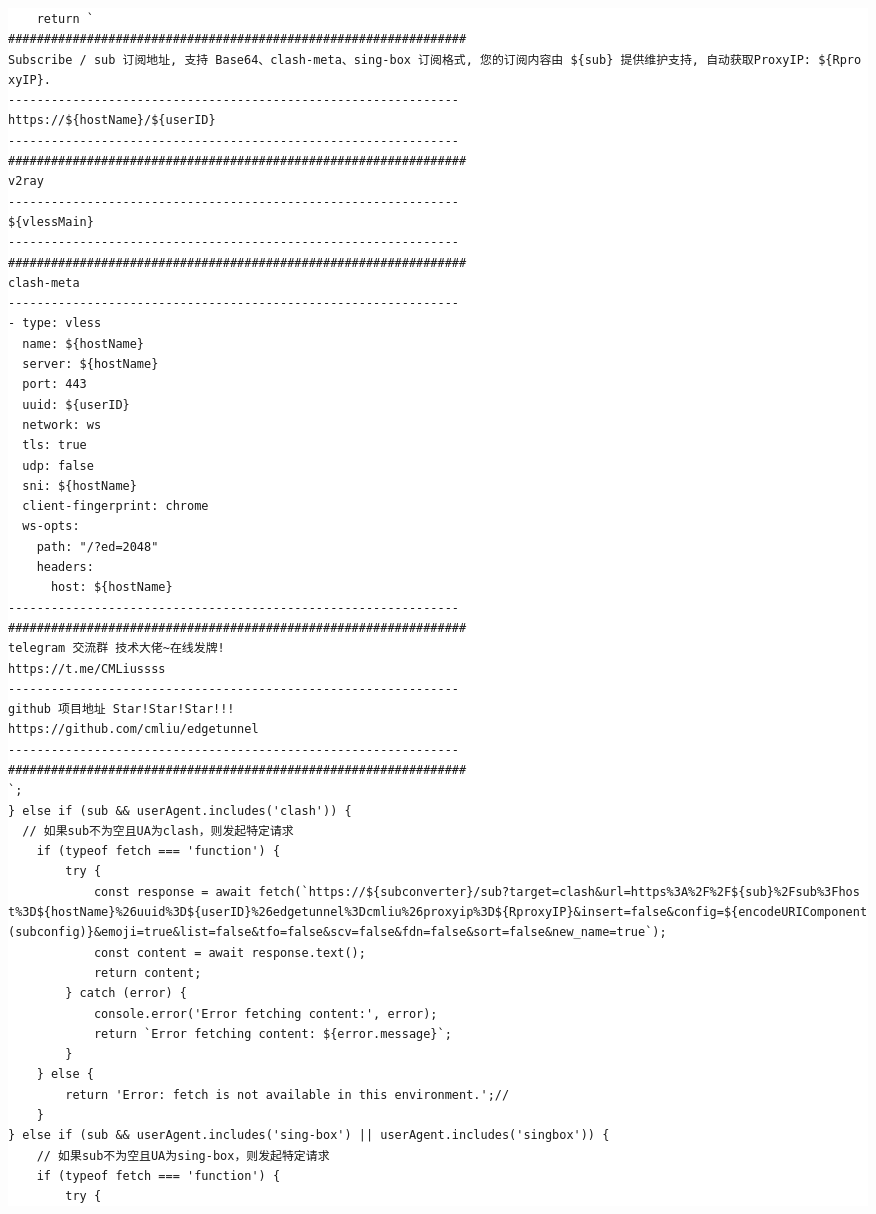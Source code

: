 		return `
	################################################################
	Subscribe / sub 订阅地址, 支持 Base64、clash-meta、sing-box 订阅格式, 您的订阅内容由 ${sub} 提供维护支持, 自动获取ProxyIP: ${RproxyIP}.
	---------------------------------------------------------------
	https://${hostName}/${userID}
	---------------------------------------------------------------
	################################################################
	v2ray
	---------------------------------------------------------------
	${vlessMain}
	---------------------------------------------------------------
	################################################################
	clash-meta
	---------------------------------------------------------------
	- type: vless
	  name: ${hostName}
	  server: ${hostName}
	  port: 443
	  uuid: ${userID}
	  network: ws
	  tls: true
	  udp: false
	  sni: ${hostName}
	  client-fingerprint: chrome
	  ws-opts:
		path: "/?ed=2048"
		headers:
		  host: ${hostName}
	---------------------------------------------------------------
	################################################################
	telegram 交流群 技术大佬~在线发牌!
	https://t.me/CMLiussss
	---------------------------------------------------------------
	github 项目地址 Star!Star!Star!!!
	https://github.com/cmliu/edgetunnel
	---------------------------------------------------------------
	################################################################
	`;
	} else if (sub && userAgent.includes('clash')) {
	  // 如果sub不为空且UA为clash，则发起特定请求
	  	if (typeof fetch === 'function') {
			try {
				const response = await fetch(`https://${subconverter}/sub?target=clash&url=https%3A%2F%2F${sub}%2Fsub%3Fhost%3D${hostName}%26uuid%3D${userID}%26edgetunnel%3Dcmliu%26proxyip%3D${RproxyIP}&insert=false&config=${encodeURIComponent(subconfig)}&emoji=true&list=false&tfo=false&scv=false&fdn=false&sort=false&new_name=true`);
				const content = await response.text();
				return content;
			} catch (error) {
				console.error('Error fetching content:', error);
				return `Error fetching content: ${error.message}`;
			}
	  	} else {
			return 'Error: fetch is not available in this environment.';//
	  	}
	} else if (sub && userAgent.includes('sing-box') || userAgent.includes('singbox')) {
		// 如果sub不为空且UA为sing-box，则发起特定请求
		if (typeof fetch === 'function') {
			try {